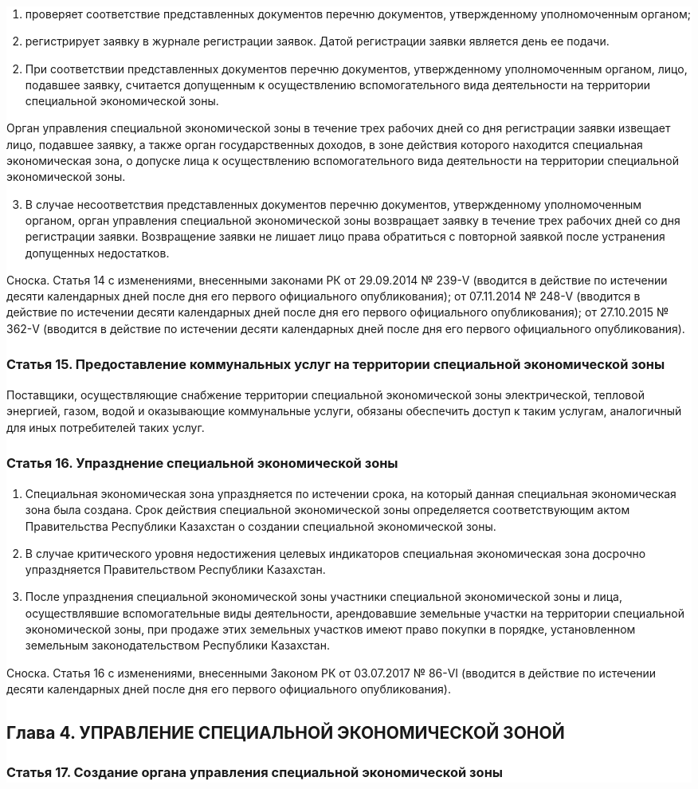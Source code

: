 1) проверяет соответствие представленных документов перечню документов, утвержденному уполномоченным органом;

2) регистрирует заявку в журнале регистрации заявок. Датой регистрации заявки является день ее подачи.

2. При соответствии представленных документов перечню документов, утвержденному уполномоченным органом, лицо, подавшее заявку, считается допущенным к осуществлению вспомогательного вида деятельности на территории специальной экономической зоны.

Орган управления специальной экономической зоны в течение трех рабочих дней со дня регистрации заявки извещает лицо, подавшее заявку, а также орган государственных доходов, в зоне действия которого находится специальная экономическая зона, о допуске лица к осуществлению вспомогательного вида деятельности на территории специальной экономической зоны.

3. В случае несоответствия представленных документов перечню документов, утвержденному уполномоченным органом, орган управления специальной экономической зоны возвращает заявку в течение трех рабочих дней со дня регистрации заявки. Возвращение заявки не лишает лицо права обратиться с повторной заявкой после устранения допущенных недостатков.

Сноска. Статья 14 с изменениями, внесенными законами РК от 29.09.2014 № 239-V (вводится в действие по истечении десяти календарных дней после дня его первого официального опубликования); от 07.11.2014 № 248-V (вводится в действие по истечении десяти календарных дней после дня его первого официального опубликования); от 27.10.2015 № 362-V (вводится в действие по истечении десяти календарных дней после дня его первого официального опубликования).

### Статья 15. Предоставление коммунальных услуг на территории специальной экономической зоны

Поставщики, осуществляющие снабжение территории специальной экономической зоны электрической, тепловой энергией, газом, водой и оказывающие коммунальные услуги, обязаны обеспечить доступ к таким услугам, аналогичный для иных потребителей таких услуг.

### Статья 16. Упразднение специальной экономической зоны

1. Специальная экономическая зона упраздняется по истечении срока, на который данная специальная экономическая зона была создана. Срок действия специальной экономической зоны определяется соответствующим актом Правительства Республики Казахстан о создании специальной экономической зоны.

2. В случае критического уровня недостижения целевых индикаторов специальная экономическая зона досрочно упраздняется Правительством Республики Казахстан.

3. После упразднения специальной экономической зоны участники специальной экономической зоны и лица, осуществлявшие вспомогательные виды деятельности, арендовавшие земельные участки на территории специальной экономической зоны, при продаже этих земельных участков имеют право покупки в порядке, установленном земельным законодательством Республики Казахстан.

Сноска. Статья 16 с изменениями, внесенными Законом РК от 03.07.2017 № 86-VI (вводится в действие по истечении десяти календарных дней после дня его первого официального опубликования).

## Глава 4. УПРАВЛЕНИЕ СПЕЦИАЛЬНОЙ ЭКОНОМИЧЕСКОЙ ЗОНОЙ

### Статья 17. Создание органа управления специальной экономической зоны

